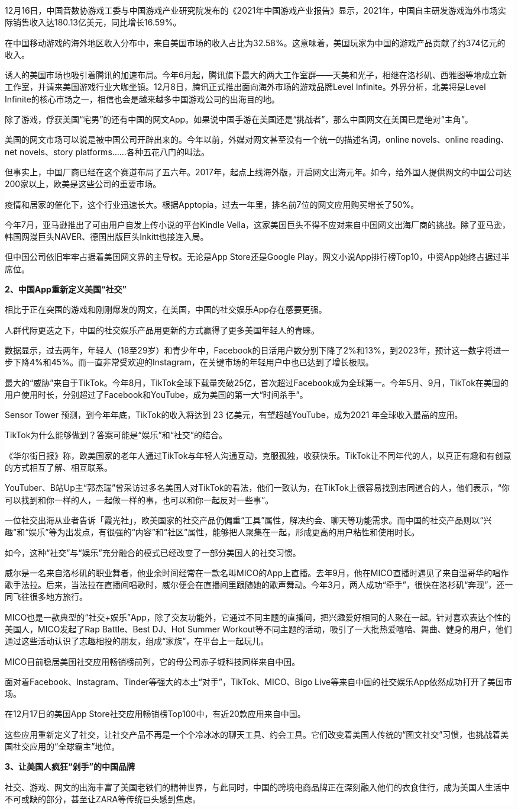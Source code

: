 12月16日，中国音数协游戏工委与中国游戏产业研究院发布的《2021年中国游戏产业报告》显示，2021年，中国自主研发游戏海外市场实际销售收入达180.13亿美元，同比增长16.59%。

在中国移动游戏的海外地区收入分布中，来自美国市场的收入占比为32.58%。这意味着，美国玩家为中国的游戏产品贡献了约374亿元的收入。

诱人的美国市场也吸引着腾讯的加速布局。今年6月起，腾讯旗下最大的两大工作室群——天美和光子，相继在洛杉矶、西雅图等地成立新工作室，并请来美国游戏行业大咖坐镇。12月8日，腾讯正式推出面向海外市场的游戏品牌Level Infinite。外界分析，北美将是Level Infinite的核心市场之一，相信也会是越来越多中国游戏公司的出海目的地。

除了游戏，俘获美国“宅男”的还有中国的网文App。如果说中国手游在美国还是“挑战者”，那么中国网文在美国已是绝对“主角”。

美国的网文市场可以说是被中国公司开辟出来的。今年以前，外媒对网文甚至没有一个统一的描述名词，online novels、online reading、net novels、story platforms……各种五花八门的叫法。

但事实上，中国厂商已经在这个赛道布局了五六年。2017年，起点上线海外版，开启网文出海元年。如今，给外国人提供网文的中国公司达200家以上，欧美是这些公司的重要市场。

疫情和居家的催化下，这个行业迅速长大。根据Apptopia，过去一年里，排名前7位的网文应用购买增长了50%。

今年7月，亚马逊推出了可由用户自发上传小说的平台Kindle Vella，这家美国巨头不得不应对来自中国网文出海厂商的挑战。除了亚马逊，韩国网漫巨头NAVER、德国出版巨头Inkitt也接连入局。

但中国公司依旧牢牢占据着美国网文界的主导权。无论是App Store还是Google Play，网文小说App排行榜Top10，中资App始终占据过半席位。

<strong>2、中国App重新定义美国“社交”</strong>

相比于正在突围的游戏和刚刚爆发的网文，在美国，中国的社交娱乐App存在感要更强。

人群代际更迭之下，中国的社交娱乐产品用更新的方式赢得了更多美国年轻人的青睐。

数据显示，过去两年，年轻人（18至29岁）和青少年中，Facebook的日活用户数分别下降了2%和13%，到2023年，预计这一数字将进一步下降4%和45%。而一直非常受欢迎的Instagram，在关键市场的年轻用户中也已达到了增长极限。

最大的“威胁”来自于TikTok。今年8月，TikTok全球下载量突破25亿，首次超过Facebook成为全球第一。今年5月、9月，TikTok在美国的用户使用时长，分别超过了Facebook和YouTube，成为美国的第一大“时间杀手”。

Sensor Tower 预测，到今年年底，TikTok的收入将达到 23 亿美元，有望超越YouTube，成为2021 年全球收入最高的应用。

TikTok为什么能够做到？答案可能是“娱乐”和“社交”的结合。

《华尔街日报》称，欧美国家的老年人通过TikTok与年轻人沟通互动，克服孤独，收获快乐。TikTok让不同年代的人，以真正有趣和有创意的方式相互了解、相互联系。

YouTuber、B站Up主“郭杰瑞”曾采访过多名美国人对TikTok的看法，他们一致认为，在TikTok上很容易找到志同道合的人，他们表示，“你可以找到和你一样的人，一起做一样的事，也可以和你一起反对一些事”。

一位社交出海从业者告诉「霞光社」，欧美国家的社交产品仍偏重“工具”属性，解决约会、聊天等功能需求。而中国的社交产品则以“兴趣”和“娱乐”等为出发点，有很强的“内容”和“社区”属性，能够把人聚集在一起，形成更高的用户粘性和使用时长。

如今，这种“社交”与“娱乐”充分融合的模式已经改变了一部分美国人的社交习惯。

威尔是一名来自洛杉矶的职业舞者，他业余时间经常在一款名叫MICO的App上直播。去年9月，他在MICO直播时遇见了来自温哥华的唱作歌手法拉。后来，当法拉在直播间唱歌时，威尔便会在直播间里跟随她的歌声舞动。今年3月，两人成功“牵手”，很快在洛杉矶“奔现”，还一同飞往很多地方旅行。

MICO也是一款典型的“社交+娱乐”App，除了交友功能外，它通过不同主题的直播间，把兴趣爱好相同的人聚在一起。针对喜欢表达个性的美国人，MICO发起了Rap Battle、Best DJ、Hot Summer Workout等不同主题的活动，吸引了一大批热爱嘻哈、舞曲、健身的用户，他们通过这些活动认识了志趣相投的朋友，组成“家族”，在平台上一起玩儿。

MICO目前稳居美国社交应用畅销榜前列，它的母公司赤子城科技同样来自中国。

面对着Facebook、Instagram、Tinder等强大的本土“对手”，TikTok、MICO、Bigo Live等来自中国的社交娱乐App依然成功打开了美国市场。

在12月17日的美国App Store社交应用畅销榜Top100中，有近20款应用来自中国。

这些应用重新定义了社交，让社交产品不再是一个个冷冰冰的聊天工具、约会工具。它们改变着美国人传统的“图文社交”习惯，也挑战着美国社交应用的“全球霸主”地位。

<strong>3、让美国人疯狂“剁手”的中国品牌</strong>

社交、游戏、网文的出海丰富了美国老铁们的精神世界，与此同时，中国的跨境电商品牌正在深刻融入他们的衣食住行，成为美国人生活中不可或缺的部分，甚至让ZARA等传统巨头感到焦虑。
